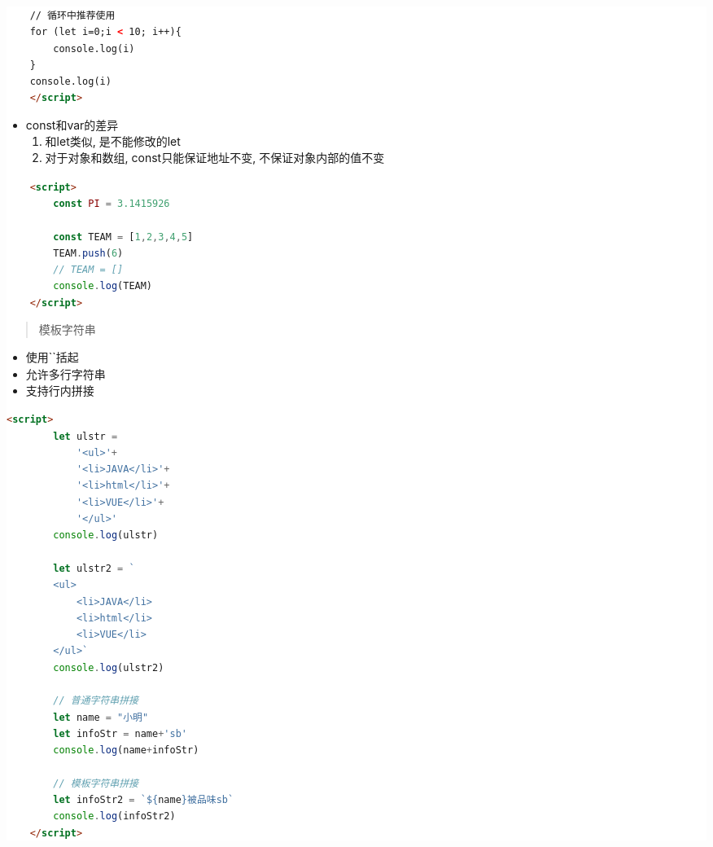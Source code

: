 ```html
    // 循环中推荐使用
    for (let i=0;i < 10; i++){
        console.log(i)
    }
    console.log(i)
    </script>
```

- const和var的差异
    1. 和let类似, 是不能修改的let
    2. 对于对象和数组, const只能保证地址不变, 不保证对象内部的值不变
```html
    <script>
        const PI = 3.1415926

        const TEAM = [1,2,3,4,5]
        TEAM.push(6)
        // TEAM = []
        console.log(TEAM)
    </script>
```

> 模板字符串

- 使用\`\`括起
- 允许多行字符串
- 支持行内拼接

```html
<script>
        let ulstr = 
            '<ul>'+
            '<li>JAVA</li>'+
            '<li>html</li>'+
            '<li>VUE</li>'+
            '</ul>'
        console.log(ulstr)

        let ulstr2 = `
        <ul>
            <li>JAVA</li>
            <li>html</li>
            <li>VUE</li>
        </ul>`
        console.log(ulstr2)

        // 普通字符串拼接
        let name = "小明"
        let infoStr = name+'sb'
        console.log(name+infoStr)

        // 模板字符串拼接
        let infoStr2 = `${name}被品味sb`
        console.log(infoStr2)
    </script>
```
